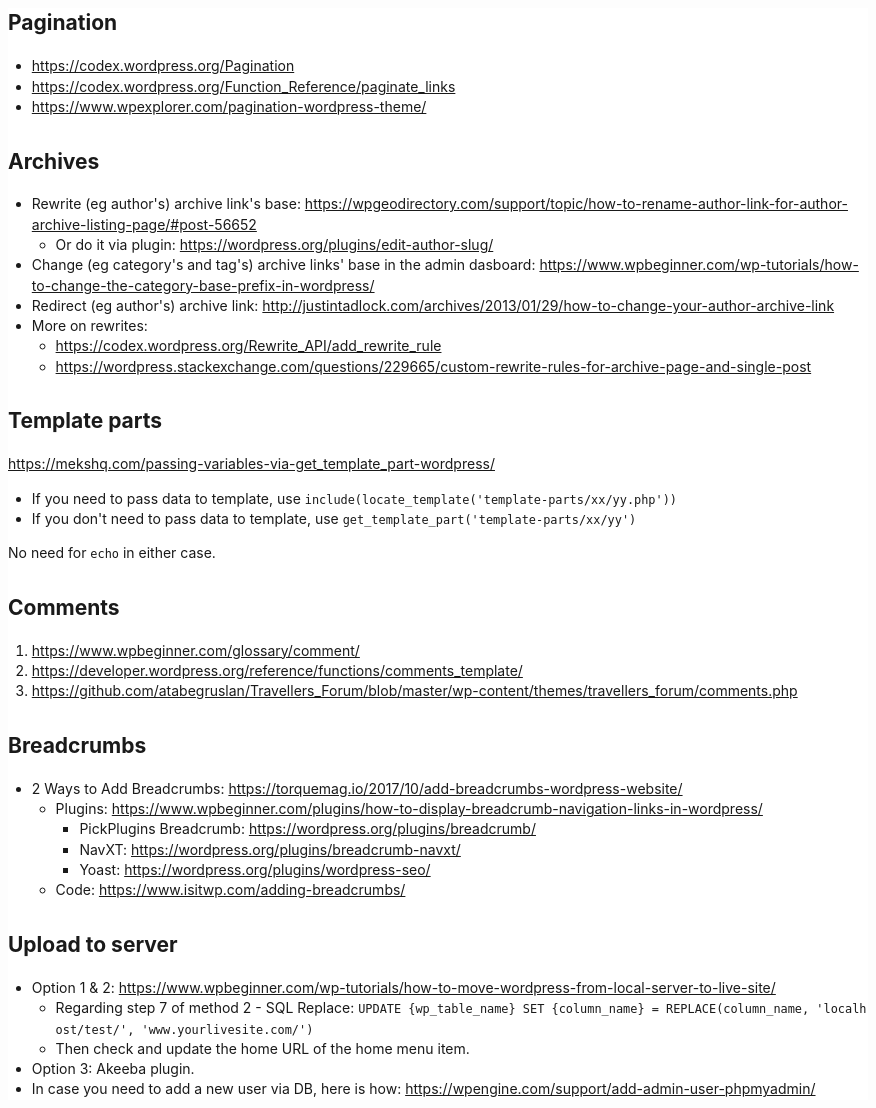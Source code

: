 ## Pagination
- https://codex.wordpress.org/Pagination
- https://codex.wordpress.org/Function_Reference/paginate_links
- https://www.wpexplorer.com/pagination-wordpress-theme/

## Archives

- Rewrite (eg author's) archive link's base: https://wpgeodirectory.com/support/topic/how-to-rename-author-link-for-author-archive-listing-page/#post-56652
	- Or do it via plugin: https://wordpress.org/plugins/edit-author-slug/
- Change (eg category's and tag's) archive links' base in the admin dasboard: https://www.wpbeginner.com/wp-tutorials/how-to-change-the-category-base-prefix-in-wordpress/
- Redirect (eg author's) archive link: http://justintadlock.com/archives/2013/01/29/how-to-change-your-author-archive-link
- More on rewrites:
	- https://codex.wordpress.org/Rewrite_API/add_rewrite_rule
	- https://wordpress.stackexchange.com/questions/229665/custom-rewrite-rules-for-archive-page-and-single-post

## Template parts

https://mekshq.com/passing-variables-via-get_template_part-wordpress/

- If you need to pass data to template, use `include(locate_template('template-parts/xx/yy.php'))`
- If you don't need to pass data to template, use `get_template_part('template-parts/xx/yy')`

No need for `echo` in either case.

## Comments

1. https://www.wpbeginner.com/glossary/comment/
2. https://developer.wordpress.org/reference/functions/comments_template/
3. https://github.com/atabegruslan/Travellers_Forum/blob/master/wp-content/themes/travellers_forum/comments.php

## Breadcrumbs

 - 2 Ways to Add Breadcrumbs: https://torquemag.io/2017/10/add-breadcrumbs-wordpress-website/
	- Plugins: https://www.wpbeginner.com/plugins/how-to-display-breadcrumb-navigation-links-in-wordpress/
		- PickPlugins Breadcrumb: https://wordpress.org/plugins/breadcrumb/
		- NavXT: https://wordpress.org/plugins/breadcrumb-navxt/
		- Yoast: https://wordpress.org/plugins/wordpress-seo/
	- Code: https://www.isitwp.com/adding-breadcrumbs/

## Upload to server

- Option 1 & 2: https://www.wpbeginner.com/wp-tutorials/how-to-move-wordpress-from-local-server-to-live-site/
	- Regarding step 7 of method 2 - SQL Replace: `UPDATE {wp_table_name} SET {column_name} = REPLACE(column_name, 'localhost/test/', 'www.yourlivesite.com/')`
	- Then check and update the home URL of the home menu item.
- Option 3: Akeeba plugin.
- In case you need to add a new user via DB, here is how: https://wpengine.com/support/add-admin-user-phpmyadmin/
